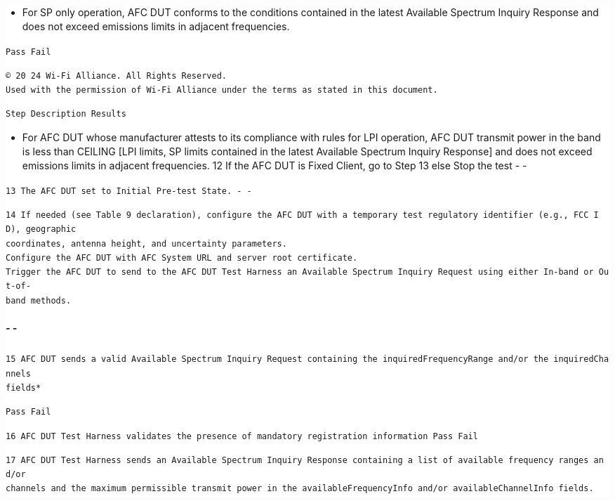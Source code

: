 - For SP only operation, AFC DUT conforms to the conditions contained in the latest Available Spectrum Inquiry Response
  and does not exceed emissions limits in adjacent frequencies.

```
Pass Fail
```

```
© 20 24 Wi-Fi Alliance. All Rights Reserved.
Used with the permission of Wi-Fi Alliance under the terms as stated in this document.
```

```
Step Description Results
```

- For AFC DUT whose manufacturer attests to its compliance with rules for LPI operation, AFC DUT transmit power in the
  band is less than CEILING [LPI limits, SP limits contained in the latest Available Spectrum Inquiry Response] and does not
  exceed emissions limits in adjacent frequencies.
  12 If the AFC DUT is Fixed Client, go to Step 13 else Stop the test - -

```
13 The AFC DUT set to Initial Pre-test State. - -
```

```
14 If needed (see Table 9 declaration), configure the AFC DUT with a temporary test regulatory identifier (e.g., FCC ID), geographic
coordinates, antenna height, and uncertainty parameters.
Configure the AFC DUT with AFC System URL and server root certificate.
Trigger the AFC DUT to send to the AFC DUT Test Harness an Available Spectrum Inquiry Request using either In-band or Out-of-
band methods.
```

##### - -

```
15 AFC DUT sends a valid Available Spectrum Inquiry Request containing the inquiredFrequencyRange and/or the inquiredChannels
fields*
```

```
Pass Fail
```

```
16 AFC DUT Test Harness validates the presence of mandatory registration information Pass Fail
```

```
17 AFC DUT Test Harness sends an Available Spectrum Inquiry Response containing a list of available frequency ranges and/or
channels and the maximum permissible transmit power in the availableFrequencyInfo and/or availableChannelInfo fields.
```
